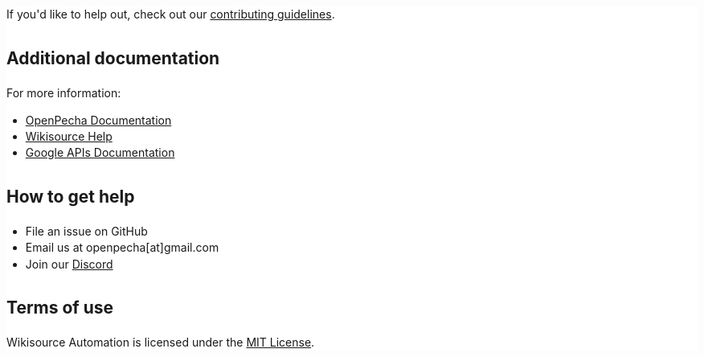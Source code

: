 If you'd like to help out, check out our [contributing guidelines](/CONTRIBUTING.md).

## Additional documentation

For more information:

- [OpenPecha Documentation](https://openpecha.org)
- [Wikisource Help](https://wikisource.org/wiki/Help:Contents)
- [Google APIs Documentation](https://developers.google.com/docs)

## How to get help

- File an issue on GitHub
- Email us at openpecha[at]gmail.com
- Join our [Discord](https://discord.com/invite/7GFpPFSTeA)

## Terms of use

Wikisource Automation is licensed under the [MIT License](/LICENSE.md).
